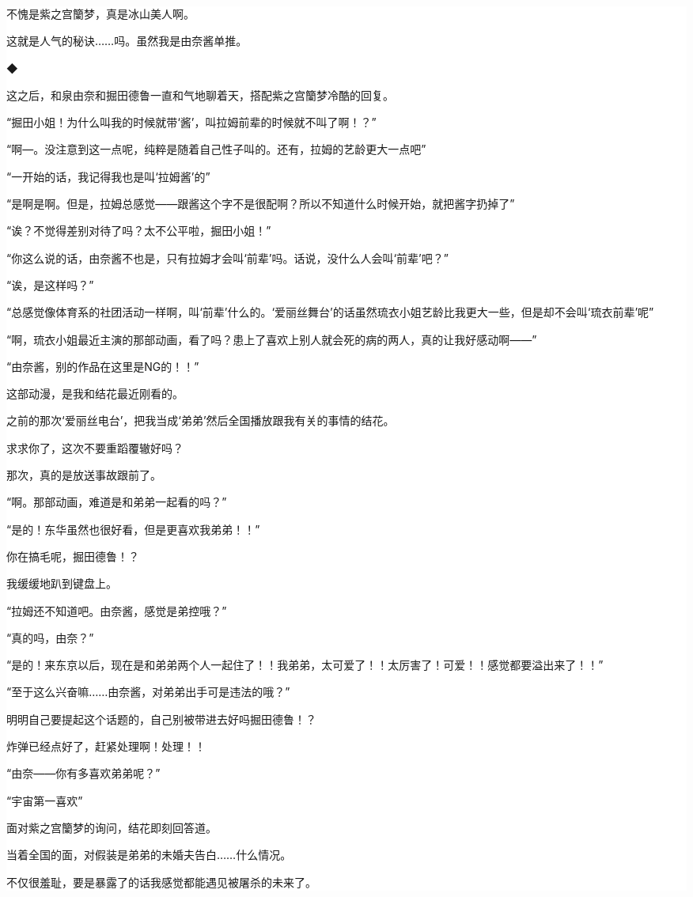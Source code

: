 不愧是紫之宫籣梦，真是冰山美人啊。

这就是人气的秘诀……吗。虽然我是由奈酱单推。

◆

这之后，和泉由奈和掘田德鲁一直和气地聊着天，搭配紫之宫籣梦冷酷的回复。

“掘田小姐！为什么叫我的时候就带‘酱’，叫拉姆前辈的时候就不叫了啊！？”

“啊—。没注意到这一点呢，纯粹是随着自己性子叫的。还有，拉姆的艺龄更大一点吧”

“一开始的话，我记得我也是叫‘拉姆酱’的”

“是啊是啊。但是，拉姆总感觉——跟酱这个字不是很配啊？所以不知道什么时候开始，就把酱字扔掉了”

“诶？不觉得差别对待了吗？太不公平啦，掘田小姐！”

“你这么说的话，由奈酱不也是，只有拉姆才会叫‘前辈’吗。话说，没什么人会叫‘前辈’吧？”

“诶，是这样吗？”

“总感觉像体育系的社团活动一样啊，叫‘前辈’什么的。‘爱丽丝舞台’的话虽然琉衣小姐艺龄比我更大一些，但是却不会叫‘琉衣前辈’呢”

“啊，琉衣小姐最近主演的那部动画，看了吗？患上了喜欢上别人就会死的病的两人，真的让我好感动啊——”

“由奈酱，别的作品在这里是NG的！！”

这部动漫，是我和结花最近刚看的。

之前的那次‘爱丽丝电台’，把我当成‘弟弟’然后全国播放跟我有关的事情的结花。

求求你了，这次不要重蹈覆辙好吗？

那次，真的是放送事故跟前了。

“啊。那部动画，难道是和弟弟一起看的吗？”

“是的！东华虽然也很好看，但是更喜欢我弟弟！！”

你在搞毛呢，掘田德鲁！？

我缓缓地趴到键盘上。

“拉姆还不知道吧。由奈酱，感觉是弟控哦？”

“真的吗，由奈？”

“是的！来东京以后，现在是和弟弟两个人一起住了！！我弟弟，太可爱了！！太厉害了！可爱！！感觉都要溢出来了！！”

“至于这么兴奋嘛……由奈酱，对弟弟出手可是违法的哦？”

明明自己要提起这个话题的，自己别被带进去好吗掘田德鲁！？

炸弹已经点好了，赶紧处理啊！处理！！

“由奈——你有多喜欢弟弟呢？”

“宇宙第一喜欢”

面对紫之宫籣梦的询问，结花即刻回答道。

当着全国的面，对假装是弟弟的未婚夫告白……什么情况。

不仅很羞耻，要是暴露了的话我感觉都能遇见被屠杀的未来了。
